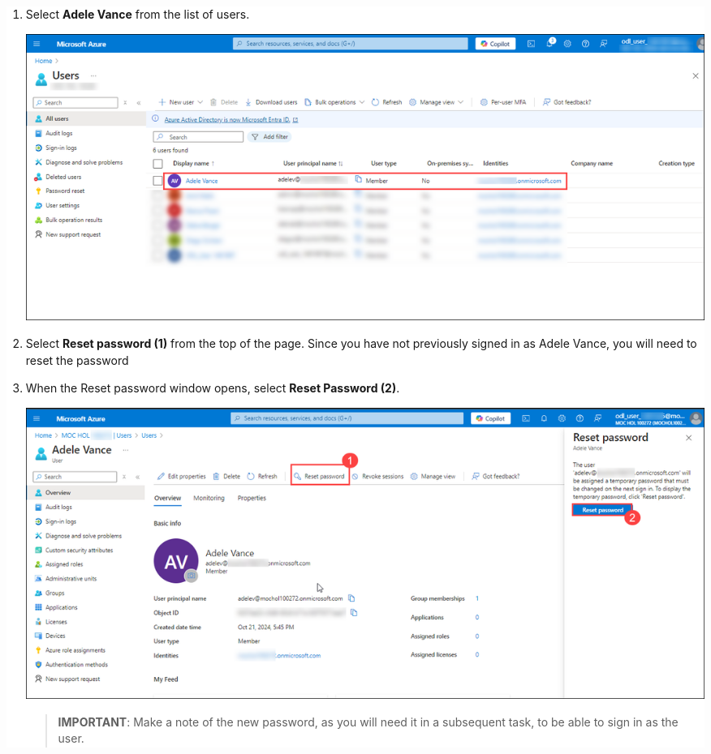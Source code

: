 1. Select **Adele Vance** from the list of users.

   ![](../Images/select-users1.png)

1. Select **Reset password (1)** from the top of the page. Since you have not previously signed in as Adele Vance, you will need to reset the password

1. When the Reset password window opens, select **Reset Password (2)**.  

   ![](../Images/Passwordreset1.png)

   >**IMPORTANT**: Make a note of the new password, as you will need it in a subsequent task, to be able to sign in as the user.
